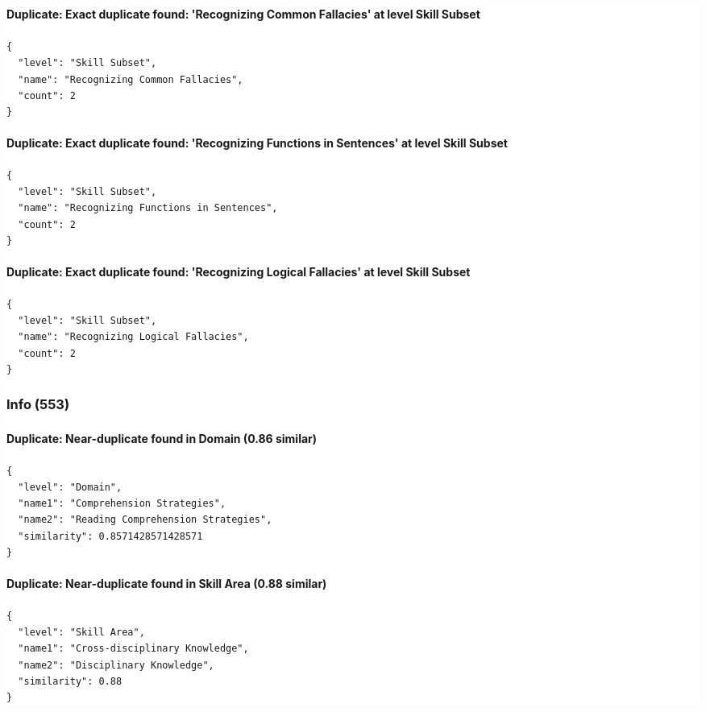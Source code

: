#### Duplicate: Exact duplicate found: 'Recognizing Common Fallacies' at level Skill Subset
```
{
  "level": "Skill Subset",
  "name": "Recognizing Common Fallacies",
  "count": 2
}
```

#### Duplicate: Exact duplicate found: 'Recognizing Functions in Sentences' at level Skill Subset
```
{
  "level": "Skill Subset",
  "name": "Recognizing Functions in Sentences",
  "count": 2
}
```

#### Duplicate: Exact duplicate found: 'Recognizing Logical Fallacies' at level Skill Subset
```
{
  "level": "Skill Subset",
  "name": "Recognizing Logical Fallacies",
  "count": 2
}
```

### Info (553)

#### Duplicate: Near-duplicate found in Domain (0.86 similar)
```
{
  "level": "Domain",
  "name1": "Comprehension Strategies",
  "name2": "Reading Comprehension Strategies",
  "similarity": 0.8571428571428571
}
```

#### Duplicate: Near-duplicate found in Skill Area (0.88 similar)
```
{
  "level": "Skill Area",
  "name1": "Cross-disciplinary Knowledge",
  "name2": "Disciplinary Knowledge",
  "similarity": 0.88
}
```
